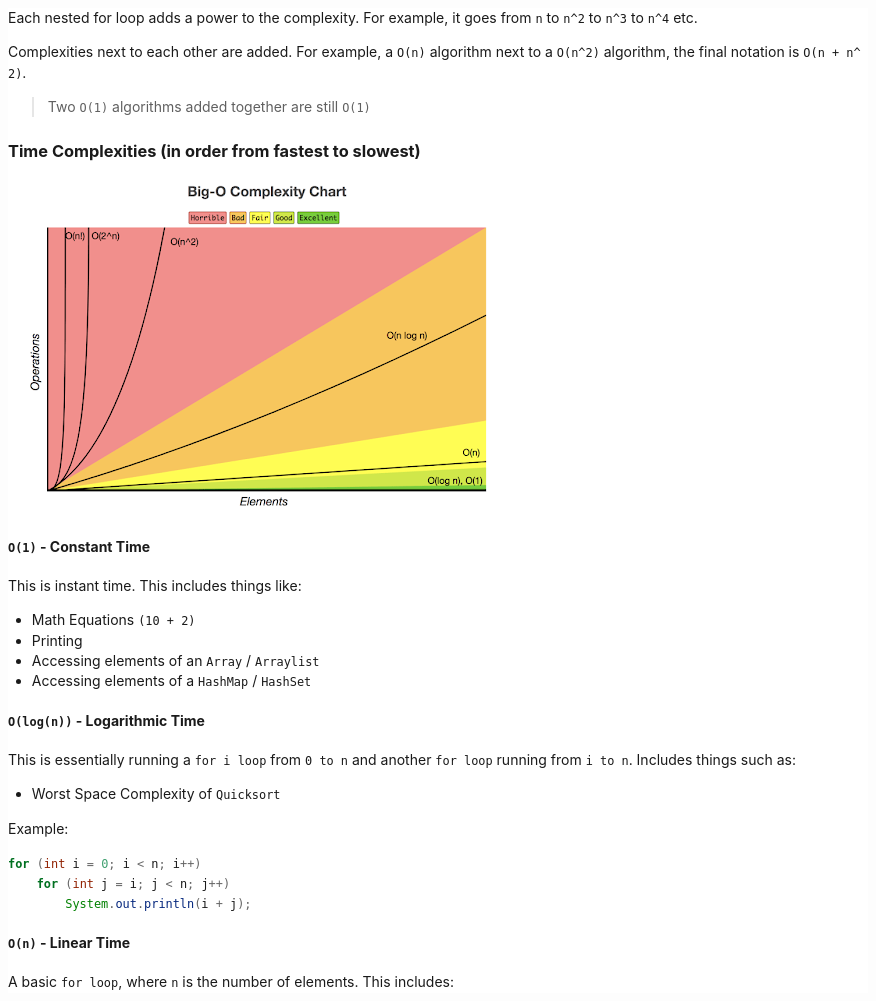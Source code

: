 Each nested for loop adds a power to the complexity. For example, it goes from `n` to `n^2` to `n^3` to `n^4` etc.

Complexities next to each other are added. For example, a `O(n)` algorithm next to a `O(n^2)` algorithm, the final notation is `O(n + n^2)`.

> Two `O(1)` algorithms added together are still `O(1)`

### Time Complexities (in order from fastest to slowest)

![Image](./assets/bigo.png)

#### `O(1)` - Constant Time

This is instant time. This includes things like:

- Math Equations `(10 + 2)`
- Printing
- Accessing elements of an `Array` / `Arraylist`
- Accessing elements of a `HashMap` / `HashSet`

#### `O(log(n))` - Logarithmic Time

This is essentially running a `for i loop` from `0 to n` and another `for loop` running from `i to n`. Includes things such as:

- Worst Space Complexity of `Quicksort`

Example:

```java
for (int i = 0; i < n; i++)
    for (int j = i; j < n; j++)
        System.out.println(i + j);
```

#### `O(n)` - Linear Time

A basic `for loop`, where `n` is the number of elements. This includes:
